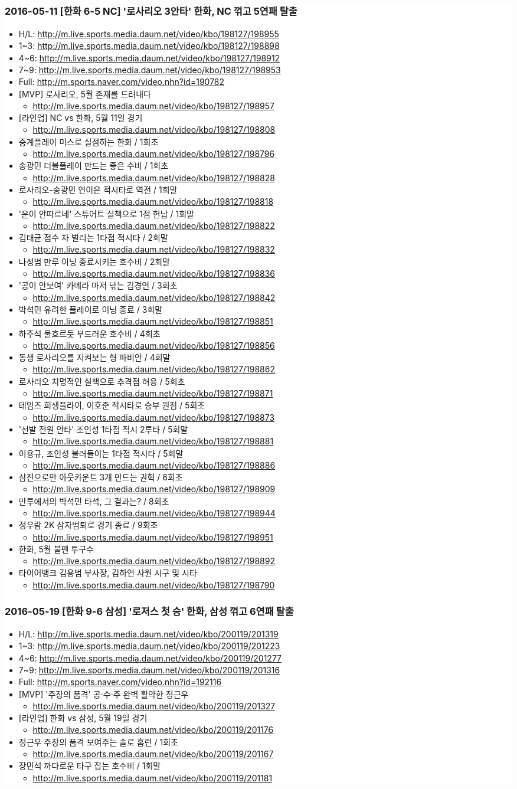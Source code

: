 ### 2016-05-11 [한화 6-5 NC] '로사리오 3안타' 한화, NC 꺾고 5연패 탈출
- H/L: http://m.live.sports.media.daum.net/video/kbo/198127/198955
- 1~3: http://m.live.sports.media.daum.net/video/kbo/198127/198898
- 4~6: http://m.live.sports.media.daum.net/video/kbo/198127/198912
- 7~9: http://m.live.sports.media.daum.net/video/kbo/198127/198953
- Full: http://m.sports.naver.com/video.nhn?id=190782
- [MVP] 로사리오, 5월 존재를 드러내다
  - http://m.live.sports.media.daum.net/video/kbo/198127/198957
- [라인업] NC vs 한화, 5월 11일 경기
  - http://m.live.sports.media.daum.net/video/kbo/198127/198808
- 중계플레이 미스로 실점하는 한화 / 1회초
  - http://m.live.sports.media.daum.net/video/kbo/198127/198796
- 송광민 더블플레이 만드는 좋은 수비 / 1회초
  - http://m.live.sports.media.daum.net/video/kbo/198127/198828
- 로사리오-송광민 연이은 적시타로 역전 / 1회말
  - http://m.live.sports.media.daum.net/video/kbo/198127/198818
- '운이 안따르네' 스튜어트 실책으로 1점 헌납 / 1회말
  - http://m.live.sports.media.daum.net/video/kbo/198127/198822
- 김태균 점수 차 벌리는 1타점 적시타 / 2회말
  - http://m.live.sports.media.daum.net/video/kbo/198127/198832
- 나성범 만루 이닝 종료시키는 호수비 / 2회말
  - http://m.live.sports.media.daum.net/video/kbo/198127/198836
- '공이 안보여' 카메라 마저 낚는 김경언 / 3회초
  - http://m.live.sports.media.daum.net/video/kbo/198127/198842
- 박석민 유려한 플레이로 이닝 종료 / 3회말
  - http://m.live.sports.media.daum.net/video/kbo/198127/198851
- 하주석 물흐르듯 부드러운 호수비 / 4회초
  - http://m.live.sports.media.daum.net/video/kbo/198127/198856
- 동생 로사리오를 지켜보는 형 파비안 / 4회말
  - http://m.live.sports.media.daum.net/video/kbo/198127/198862
- 로사리오 치명적인 실책으로 추격점 허용 / 5회초
  - http://m.live.sports.media.daum.net/video/kbo/198127/198871
- 테임즈 희생플라이, 이호준 적시타로 승부 원점 / 5회초
  - http://m.live.sports.media.daum.net/video/kbo/198127/198873
- '선발 전원 안타' 조인성 1타점 적시 2루타 / 5회말
  - http://m.live.sports.media.daum.net/video/kbo/198127/198881
- 이용규, 조인성 불러들이는 1타점 적시타 / 5회말
  - http://m.live.sports.media.daum.net/video/kbo/198127/198886
- 삼진으로만 아웃카운트 3개 만드는 권혁 / 6회초
  - http://m.live.sports.media.daum.net/video/kbo/198127/198909
- 만루에서의 박석민 타석, 그 결과는? / 8회초
  - http://m.live.sports.media.daum.net/video/kbo/198127/198944
- 정우람 2K 삼자범퇴로 경기 종료 / 9회초
  - http://m.live.sports.media.daum.net/video/kbo/198127/198951
- 한화, 5월 불펜 투구수
  - http://m.live.sports.media.daum.net/video/kbo/198127/198892
- 타이어뱅크 김용범 부사장, 김하연 사원 시구 및 시타
  - http://m.live.sports.media.daum.net/video/kbo/198127/198790

### 2016-05-19 [한화 9-6 삼성] '로저스 첫 승' 한화, 삼성 꺾고 6연패 탈출
- H/L: http://m.live.sports.media.daum.net/video/kbo/200119/201319
- 1~3: http://m.live.sports.media.daum.net/video/kbo/200119/201223
- 4~6: http://m.live.sports.media.daum.net/video/kbo/200119/201277
- 7~9: http://m.live.sports.media.daum.net/video/kbo/200119/201316
- Full: http://m.sports.naver.com/video.nhn?id=192116
- [MVP] '주장의 품격' 공·수·주 완벽 활약한 정근우
  - http://m.live.sports.media.daum.net/video/kbo/200119/201327
- [라인업] 한화 vs 삼성, 5월 19일 경기
  - http://m.live.sports.media.daum.net/video/kbo/200119/201176
- 정근우 주장의 품격 보여주는 솔로 홈런 / 1회초
  - http://m.live.sports.media.daum.net/video/kbo/200119/201167
- 장민석 까다로운 타구 잡는 호수비 / 1회말
  - http://m.live.sports.media.daum.net/video/kbo/200119/201181